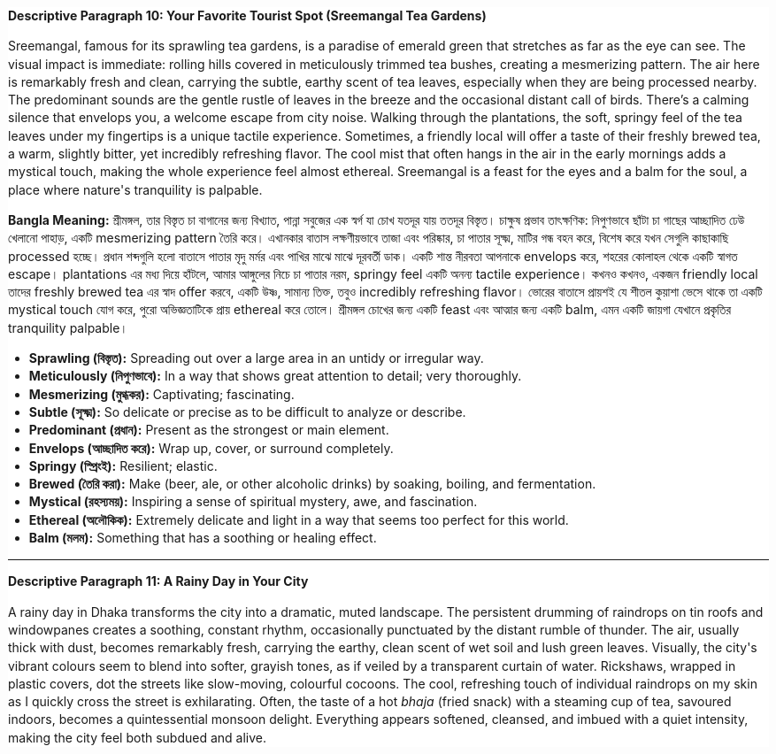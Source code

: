 
**Descriptive Paragraph 10: Your Favorite Tourist Spot (Sreemangal Tea Gardens)**

Sreemangal, famous for its sprawling tea gardens, is a paradise of emerald green that stretches as far as the eye can see. The visual impact is immediate: rolling hills covered in meticulously trimmed tea bushes, creating a mesmerizing pattern. The air here is remarkably fresh and clean, carrying the subtle, earthy scent of tea leaves, especially when they are being processed nearby. The predominant sounds are the gentle rustle of leaves in the breeze and the occasional distant call of birds. There’s a calming silence that envelops you, a welcome escape from city noise. Walking through the plantations, the soft, springy feel of the tea leaves under my fingertips is a unique tactile experience. Sometimes, a friendly local will offer a taste of their freshly brewed tea, a warm, slightly bitter, yet incredibly refreshing flavor. The cool mist that often hangs in the air in the early mornings adds a mystical touch, making the whole experience feel almost ethereal. Sreemangal is a feast for the eyes and a balm for the soul, a place where nature's tranquility is palpable.

**Bangla Meaning:** শ্রীমঙ্গল, তার বিস্তৃত চা বাগানের জন্য বিখ্যাত, পান্না সবুজের এক স্বর্গ যা চোখ যতদূর যায় ততদূর বিস্তৃত। চাক্ষুষ প্রভাব তাৎক্ষণিক: নিপুণভাবে ছাঁটা চা গাছের আচ্ছাদিত ঢেউ খেলানো পাহাড়, একটি mesmerizing pattern তৈরি করে। এখানকার বাতাস লক্ষণীয়ভাবে তাজা এবং পরিষ্কার, চা পাতার সূক্ষ্ম, মাটির গন্ধ বহন করে, বিশেষ করে যখন সেগুলি কাছাকাছি processed হচ্ছে। প্রধান শব্দগুলি হলো বাতাসে পাতার মৃদু মর্মর এবং পাখির মাঝে মাঝে দূরবর্তী ডাক। একটি শান্ত নীরবতা আপনাকে envelops করে, শহরের কোলাহল থেকে একটি স্বাগত escape। plantations এর মধ্য দিয়ে হাঁটলে, আমার আঙ্গুলের নিচে চা পাতার নরম, springy feel একটি অনন্য tactile experience। কখনও কখনও, একজন friendly local তাদের freshly brewed tea এর স্বাদ offer করবে, একটি উষ্ণ, সামান্য তিক্ত, তবুও incredibly refreshing flavor। ভোরের বাতাসে প্রায়শই যে শীতল কুয়াশা ভেসে থাকে তা একটি mystical touch যোগ করে, পুরো অভিজ্ঞতাটিকে প্রায় ethereal করে তোলে। শ্রীমঙ্গল চোখের জন্য একটি feast এবং আত্মার জন্য একটি balm, এমন একটি জায়গা যেখানে প্রকৃতির tranquility palpable।

*   **Sprawling (বিস্তৃত):** Spreading out over a large area in an untidy or irregular way.
*   **Meticulously (নিপুণভাবে):** In a way that shows great attention to detail; very thoroughly.
*   **Mesmerizing (মুগ্ধকর):** Captivating; fascinating.
*   **Subtle (সূক্ষ্ম):** So delicate or precise as to be difficult to analyze or describe.
*   **Predominant (প্রধান):** Present as the strongest or main element.
*   **Envelops (আচ্ছাদিত করে):** Wrap up, cover, or surround completely.
*   **Springy (স্প্রিংই):** Resilient; elastic.
*   **Brewed (তৈরি করা):** Make (beer, ale, or other alcoholic drinks) by soaking, boiling, and fermentation.
*   **Mystical (রহস্যময়):** Inspiring a sense of spiritual mystery, awe, and fascination.
*   **Ethereal (অলৌকিক):** Extremely delicate and light in a way that seems too perfect for this world.
*   **Balm (মলম):** Something that has a soothing or healing effect.

---

**Descriptive Paragraph 11: A Rainy Day in Your City**

A rainy day in Dhaka transforms the city into a dramatic, muted landscape. The persistent drumming of raindrops on tin roofs and windowpanes creates a soothing, constant rhythm, occasionally punctuated by the distant rumble of thunder. The air, usually thick with dust, becomes remarkably fresh, carrying the earthy, clean scent of wet soil and lush green leaves. Visually, the city's vibrant colours seem to blend into softer, grayish tones, as if veiled by a transparent curtain of water. Rickshaws, wrapped in plastic covers, dot the streets like slow-moving, colourful cocoons. The cool, refreshing touch of individual raindrops on my skin as I quickly cross the street is exhilarating. Often, the taste of a hot *bhaja* (fried snack) with a steaming cup of tea, savoured indoors, becomes a quintessential monsoon delight. Everything appears softened, cleansed, and imbued with a quiet intensity, making the city feel both subdued and alive.
